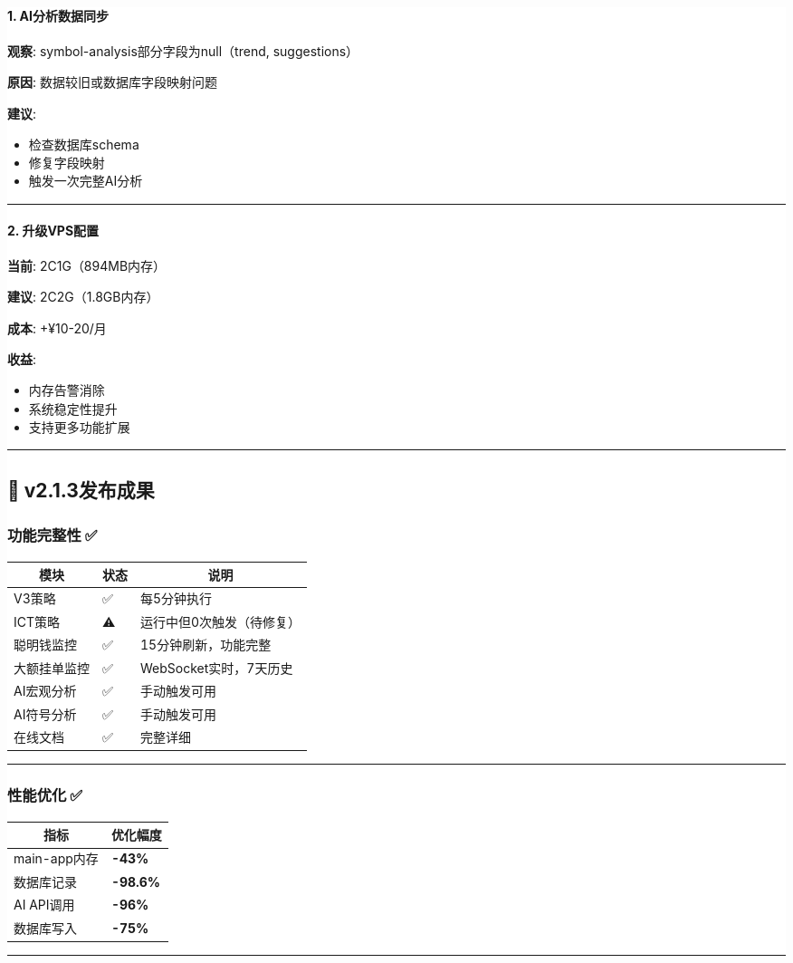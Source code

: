 #### 1. AI分析数据同步

**观察**: symbol-analysis部分字段为null（trend, suggestions）

**原因**: 数据较旧或数据库字段映射问题

**建议**: 
- 检查数据库schema
- 修复字段映射
- 触发一次完整AI分析

---

#### 2. 升级VPS配置

**当前**: 2C1G（894MB内存）

**建议**: 2C2G（1.8GB内存）

**成本**: +¥10-20/月

**收益**: 
- 内存告警消除
- 系统稳定性提升
- 支持更多功能扩展

---

## 🎊 v2.1.3发布成果

### 功能完整性 ✅

| 模块 | 状态 | 说明 |
|------|------|------|
| V3策略 | ✅ | 每5分钟执行 |
| ICT策略 | ⚠️ | 运行中但0次触发（待修复） |
| 聪明钱监控 | ✅ | 15分钟刷新，功能完整 |
| 大额挂单监控 | ✅ | WebSocket实时，7天历史 |
| AI宏观分析 | ✅ | 手动触发可用 |
| AI符号分析 | ✅ | 手动触发可用 |
| 在线文档 | ✅ | 完整详细 |

---

### 性能优化 ✅

| 指标 | 优化幅度 |
|------|---------|
| main-app内存 | **-43%** |
| 数据库记录 | **-98.6%** |
| AI API调用 | **-96%** |
| 数据库写入 | **-75%** |

---